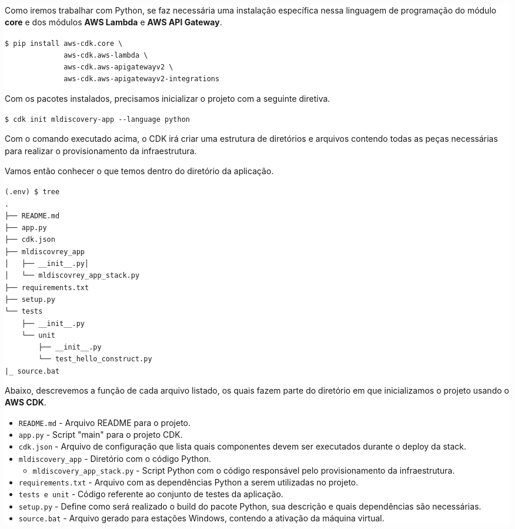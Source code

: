 Como iremos trabalhar com Python, se faz necessária uma instalação específica nessa linguagem de programação do módulo **core** e dos módulos **AWS Lambda** e **AWS API Gateway**.

```console
$ pip install aws-cdk.core \
              aws-cdk.aws-lambda \
              aws-cdk.aws-apigatewayv2 \
              aws-cdk.aws-apigatewayv2-integrations
```

Com os pacotes instalados, precisamos inicializar o projeto com a seguinte diretiva.

```console
$ cdk init mldiscovery-app --language python
```

Com o comando executado acima, o CDK irá criar uma estrutura de diretórios e arquivos contendo todas as peças necessárias para realizar o provisionamento da infraestrutura.

Vamos então conhecer o que temos dentro do diretório da aplicação.

```console
(.env) $ tree
.
├── README.md
├── app.py
├── cdk.json
├── mldiscovrey_app
│   ├── __init__.py│   
│   └── mldiscovrey_app_stack.py
├── requirements.txt
├── setup.py
└── tests
    ├── __init__.py
    └── unit
        ├── __init__.py
        └── test_hello_construct.py
|_ source.bat
```

Abaixo, descrevemos a função de cada arquivo listado, os quais fazem parte do diretório em que inicializamos o projeto usando o **AWS CDK**.

* `README.md` - Arquivo README para o projeto.
* `app.py` - Script "main" para o projeto CDK.
* `cdk.json` - Arquivo de configuração que lista quais componentes devem ser executados durante o deploy da stack.
* `mldiscovery_app` - Diretório com o código Python.
  * `mldiscovery_app_stack.py` - Script Python com o código responsável pelo provisionamento da infraestrutura.
* `requirements.txt` - Arquivo com as dependências Python a serem utilizadas no projeto.
* `tests e unit` - Código referente ao conjunto de testes da aplicação.
* `setup.py` -  Define como será realizado o build do pacote Python, sua descrição e quais dependências são necessárias.
* `source.bat` - Arquivo gerado para estações Windows, contendo a ativação da máquina virtual.
